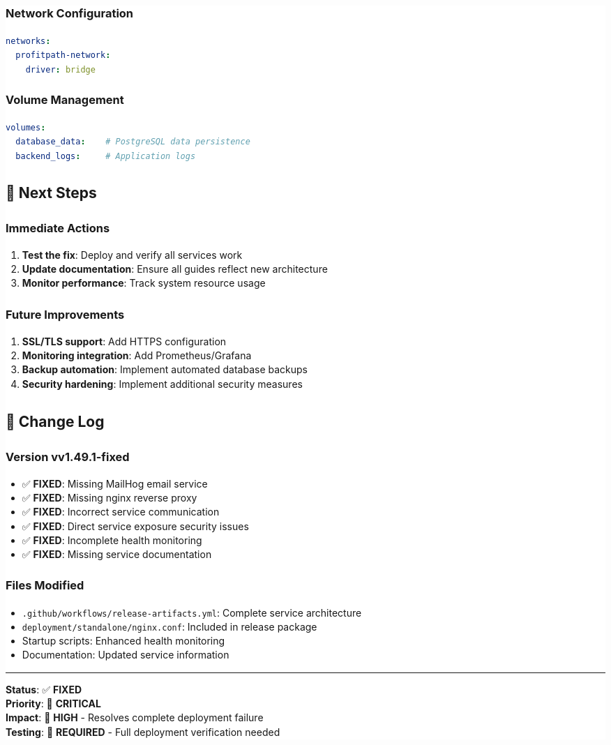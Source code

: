 ### **Network Configuration**
```yaml
networks:
  profitpath-network:
    driver: bridge
```

### **Volume Management**
```yaml
volumes:
  database_data:    # PostgreSQL data persistence
  backend_logs:     # Application logs
```

## 🚀 **Next Steps**

### **Immediate Actions**
1. **Test the fix**: Deploy and verify all services work
2. **Update documentation**: Ensure all guides reflect new architecture
3. **Monitor performance**: Track system resource usage

### **Future Improvements**
1. **SSL/TLS support**: Add HTTPS configuration
2. **Monitoring integration**: Add Prometheus/Grafana
3. **Backup automation**: Implement automated database backups
4. **Security hardening**: Implement additional security measures

## 📝 **Change Log**

### **Version vv1.49.1-fixed**
- ✅ **FIXED**: Missing MailHog email service
- ✅ **FIXED**: Missing nginx reverse proxy
- ✅ **FIXED**: Incorrect service communication
- ✅ **FIXED**: Direct service exposure security issues
- ✅ **FIXED**: Incomplete health monitoring
- ✅ **FIXED**: Missing service documentation

### **Files Modified**
- `.github/workflows/release-artifacts.yml`: Complete service architecture
- `deployment/standalone/nginx.conf`: Included in release package
- Startup scripts: Enhanced health monitoring
- Documentation: Updated service information

---

**Status**: ✅ **FIXED**  
**Priority**: 🔴 **CRITICAL**  
**Impact**: 🎯 **HIGH** - Resolves complete deployment failure  
**Testing**: 🧪 **REQUIRED** - Full deployment verification needed

